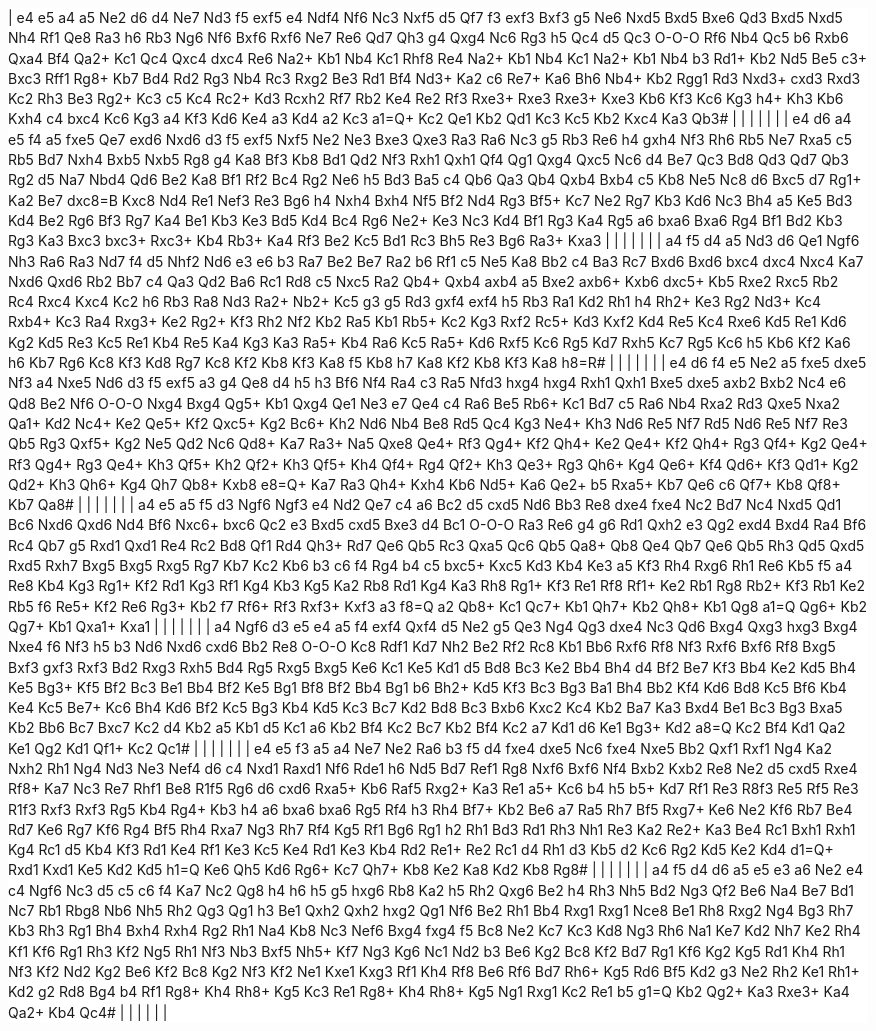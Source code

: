 | e4 e5 a4 a5 Ne2 d6 d4 Ne7 Nd3 f5 exf5 e4 Ndf4 Nf6 Nc3 Nxf5 d5 Qf7 f3 exf3 Bxf3 g5 Ne6 Nxd5 Bxd5 Bxe6 Qd3 Bxd5 Nxd5 Nh4 Rf1 Qe8 Ra3 h6 Rb3 Ng6 Nf6 Bxf6 Rxf6 Ne7 Re6 Qd7 Qh3 g4 Qxg4 Nc6 Rg3 h5 Qc4 d5 Qc3 O-O-O Rf6 Nb4 Qc5 b6 Rxb6 Qxa4 Bf4 Qa2+ Kc1 Qc4 Qxc4 dxc4 Re6 Na2+ Kb1 Nb4 Kc1 Rhf8 Re4 Na2+ Kb1 Nb4 Kc1 Na2+ Kb1 Nb4 b3 Rd1+ Kb2 Nd5 Be5 c3+ Bxc3 Rff1 Rg8+ Kb7 Bd4 Rd2 Rg3 Nb4 Rc3 Rxg2 Be3 Rd1 Bf4 Nd3+ Ka2 c6 Re7+ Ka6 Bh6 Nb4+ Kb2 Rgg1 Rd3 Nxd3+ cxd3 Rxd3 Kc2 Rh3 Be3 Rg2+ Kc3 c5 Kc4 Rc2+ Kd3 Rcxh2 Rf7 Rb2 Ke4 Re2 Rf3 Rxe3+ Rxe3 Rxe3+ Kxe3 Kb6 Kf3 Kc6 Kg3 h4+ Kh3 Kb6 Kxh4 c4 bxc4 Kc6 Kg3 a4 Kf3 Kd6 Ke4 a3 Kd4 a2 Kc3 a1=Q+ Kc2 Qe1 Kb2 Qd1 Kc3 Kc5 Kb2 Kxc4 Ka3 Qb3# |  |  |  |  |  |
| e4 d6 a4 e5 f4 a5 fxe5 Qe7 exd6 Nxd6 d3 f5 exf5 Nxf5 Ne2 Ne3 Bxe3 Qxe3 Ra3 Ra6 Nc3 g5 Rb3 Re6 h4 gxh4 Nf3 Rh6 Rb5 Ne7 Rxa5 c5 Rb5 Bd7 Nxh4 Bxb5 Nxb5 Rg8 g4 Ka8 Bf3 Kb8 Bd1 Qd2 Nf3 Rxh1 Qxh1 Qf4 Qg1 Qxg4 Qxc5 Nc6 d4 Be7 Qc3 Bd8 Qd3 Qd7 Qb3 Rg2 d5 Na7 Nbd4 Qd6 Be2 Ka8 Bf1 Rf2 Bc4 Rg2 Ne6 h5 Bd3 Ba5 c4 Qb6 Qa3 Qb4 Qxb4 Bxb4 c5 Kb8 Ne5 Nc8 d6 Bxc5 d7 Rg1+ Ka2 Be7 dxc8=B Kxc8 Nd4 Re1 Nef3 Re3 Bg6 h4 Nxh4 Bxh4 Nf5 Bf2 Nd4 Rg3 Bf5+ Kc7 Ne2 Rg7 Kb3 Kd6 Nc3 Bh4 a5 Ke5 Bd3 Kd4 Be2 Rg6 Bf3 Rg7 Ka4 Be1 Kb3 Ke3 Bd5 Kd4 Bc4 Rg6 Ne2+ Ke3 Nc3 Kd4 Bf1 Rg3 Ka4 Rg5 a6 bxa6 Bxa6 Rg4 Bf1 Bd2 Kb3 Rg3 Ka3 Bxc3 bxc3+ Rxc3+ Kb4 Rb3+ Ka4 Rf3 Be2 Kc5 Bd1 Rc3 Bh5 Re3 Bg6 Ra3+ Kxa3 |  |  |  |  |  |
| a4 f5 d4 a5 Nd3 d6 Qe1 Ngf6 Nh3 Ra6 Ra3 Nd7 f4 d5 Nhf2 Nd6 e3 e6 b3 Ra7 Be2 Be7 Ra2 b6 Rf1 c5 Ne5 Ka8 Bb2 c4 Ba3 Rc7 Bxd6 Bxd6 bxc4 dxc4 Nxc4 Ka7 Nxd6 Qxd6 Rb2 Bb7 c4 Qa3 Qd2 Ba6 Rc1 Rd8 c5 Nxc5 Ra2 Qb4+ Qxb4 axb4 a5 Bxe2 axb6+ Kxb6 dxc5+ Kb5 Rxe2 Rxc5 Rb2 Rc4 Rxc4 Kxc4 Kc2 h6 Rb3 Ra8 Nd3 Ra2+ Nb2+ Kc5 g3 g5 Rd3 gxf4 exf4 h5 Rb3 Ra1 Kd2 Rh1 h4 Rh2+ Ke3 Rg2 Nd3+ Kc4 Rxb4+ Kc3 Ra4 Rxg3+ Ke2 Rg2+ Kf3 Rh2 Nf2 Kb2 Ra5 Kb1 Rb5+ Kc2 Kg3 Rxf2 Rc5+ Kd3 Kxf2 Kd4 Re5 Kc4 Rxe6 Kd5 Re1 Kd6 Kg2 Kd5 Re3 Kc5 Re1 Kb4 Re5 Ka4 Kg3 Ka3 Ra5+ Kb4 Ra6 Kc5 Ra5+ Kd6 Rxf5 Kc6 Rg5 Kd7 Rxh5 Kc7 Rg5 Kc6 h5 Kb6 Kf2 Ka6 h6 Kb7 Rg6 Kc8 Kf3 Kd8 Rg7 Kc8 Kf2 Kb8 Kf3 Ka8 f5 Kb8 h7 Ka8 Kf2 Kb8 Kf3 Ka8 h8=R# |  |  |  |  |  |
| e4 d6 f4 e5 Ne2 a5 fxe5 dxe5 Nf3 a4 Nxe5 Nd6 d3 f5 exf5 a3 g4 Qe8 d4 h5 h3 Bf6 Nf4 Ra4 c3 Ra5 Nfd3 hxg4 hxg4 Rxh1 Qxh1 Bxe5 dxe5 axb2 Bxb2 Nc4 e6 Qd8 Be2 Nf6 O-O-O Nxg4 Bxg4 Qg5+ Kb1 Qxg4 Qe1 Ne3 e7 Qe4 c4 Ra6 Be5 Rb6+ Kc1 Bd7 c5 Ra6 Nb4 Rxa2 Rd3 Qxe5 Nxa2 Qa1+ Kd2 Nc4+ Ke2 Qe5+ Kf2 Qxc5+ Kg2 Bc6+ Kh2 Nd6 Nb4 Be8 Rd5 Qc4 Kg3 Ne4+ Kh3 Nd6 Re5 Nf7 Rd5 Nd6 Re5 Nf7 Re3 Qb5 Rg3 Qxf5+ Kg2 Ne5 Qd2 Nc6 Qd8+ Ka7 Ra3+ Na5 Qxe8 Qe4+ Rf3 Qg4+ Kf2 Qh4+ Ke2 Qe4+ Kf2 Qh4+ Rg3 Qf4+ Kg2 Qe4+ Rf3 Qg4+ Rg3 Qe4+ Kh3 Qf5+ Kh2 Qf2+ Kh3 Qf5+ Kh4 Qf4+ Rg4 Qf2+ Kh3 Qe3+ Rg3 Qh6+ Kg4 Qe6+ Kf4 Qd6+ Kf3 Qd1+ Kg2 Qd2+ Kh3 Qh6+ Kg4 Qh7 Qb8+ Kxb8 e8=Q+ Ka7 Ra3 Qh4+ Kxh4 Kb6 Nd5+ Ka6 Qe2+ b5 Rxa5+ Kb7 Qe6 c6 Qf7+ Kb8 Qf8+ Kb7 Qa8# |  |  |  |  |  |
| a4 e5 a5 f5 d3 Ngf6 Ngf3 e4 Nd2 Qe7 c4 a6 Bc2 d5 cxd5 Nd6 Bb3 Re8 dxe4 fxe4 Nc2 Bd7 Nc4 Nxd5 Qd1 Bc6 Nxd6 Qxd6 Nd4 Bf6 Nxc6+ bxc6 Qc2 e3 Bxd5 cxd5 Bxe3 d4 Bc1 O-O-O Ra3 Re6 g4 g6 Rd1 Qxh2 e3 Qg2 exd4 Bxd4 Ra4 Bf6 Rc4 Qb7 g5 Rxd1 Qxd1 Re4 Rc2 Bd8 Qf1 Rd4 Qh3+ Rd7 Qe6 Qb5 Rc3 Qxa5 Qc6 Qb5 Qa8+ Qb8 Qe4 Qb7 Qe6 Qb5 Rh3 Qd5 Qxd5 Rxd5 Rxh7 Bxg5 Bxg5 Rxg5 Rg7 Kb7 Kc2 Kb6 b3 c6 f4 Rg4 b4 c5 bxc5+ Kxc5 Kd3 Kb4 Ke3 a5 Kf3 Rh4 Rxg6 Rh1 Re6 Kb5 f5 a4 Re8 Kb4 Kg3 Rg1+ Kf2 Rd1 Kg3 Rf1 Kg4 Kb3 Kg5 Ka2 Rb8 Rd1 Kg4 Ka3 Rh8 Rg1+ Kf3 Re1 Rf8 Rf1+ Ke2 Rb1 Rg8 Rb2+ Kf3 Rb1 Ke2 Rb5 f6 Re5+ Kf2 Re6 Rg3+ Kb2 f7 Rf6+ Rf3 Rxf3+ Kxf3 a3 f8=Q a2 Qb8+ Kc1 Qc7+ Kb1 Qh7+ Kb2 Qh8+ Kb1 Qg8 a1=Q Qg6+ Kb2 Qg7+ Kb1 Qxa1+ Kxa1 |  |  |  |  |  |
| a4 Ngf6 d3 e5 e4 a5 f4 exf4 Qxf4 d5 Ne2 g5 Qe3 Ng4 Qg3 dxe4 Nc3 Qd6 Bxg4 Qxg3 hxg3 Bxg4 Nxe4 f6 Nf3 h5 b3 Nd6 Nxd6 cxd6 Bb2 Re8 O-O-O Kc8 Rdf1 Kd7 Nh2 Be2 Rf2 Rc8 Kb1 Bb6 Rxf6 Rf8 Nf3 Rxf6 Bxf6 Rf8 Bxg5 Bxf3 gxf3 Rxf3 Bd2 Rxg3 Rxh5 Bd4 Rg5 Rxg5 Bxg5 Ke6 Kc1 Ke5 Kd1 d5 Bd8 Bc3 Ke2 Bb4 Bh4 d4 Bf2 Be7 Kf3 Bb4 Ke2 Kd5 Bh4 Ke5 Bg3+ Kf5 Bf2 Bc3 Be1 Bb4 Bf2 Ke5 Bg1 Bf8 Bf2 Bb4 Bg1 b6 Bh2+ Kd5 Kf3 Bc3 Bg3 Ba1 Bh4 Bb2 Kf4 Kd6 Bd8 Kc5 Bf6 Kb4 Ke4 Kc5 Be7+ Kc6 Bh4 Kd6 Bf2 Kc5 Bg3 Kb4 Kd5 Kc3 Bc7 Kd2 Bd8 Bc3 Bxb6 Kxc2 Kc4 Kb2 Ba7 Ka3 Bxd4 Be1 Bc3 Bg3 Bxa5 Kb2 Bb6 Bc7 Bxc7 Kc2 d4 Kb2 a5 Kb1 d5 Kc1 a6 Kb2 Bf4 Kc2 Bc7 Kb2 Bf4 Kc2 a7 Kd1 d6 Ke1 Bg3+ Kd2 a8=Q Kc2 Bf4 Kd1 Qa2 Ke1 Qg2 Kd1 Qf1+ Kc2 Qc1# |  |  |  |  |  |
| e4 e5 f3 a5 a4 Ne7 Ne2 Ra6 b3 f5 d4 fxe4 dxe5 Nc6 fxe4 Nxe5 Bb2 Qxf1 Rxf1 Ng4 Ka2 Nxh2 Rh1 Ng4 Nd3 Ne3 Nef4 d6 c4 Nxd1 Raxd1 Nf6 Rde1 h6 Nd5 Bd7 Ref1 Rg8 Nxf6 Bxf6 Nf4 Bxb2 Kxb2 Re8 Ne2 d5 cxd5 Rxe4 Rf8+ Ka7 Nc3 Re7 Rhf1 Be8 R1f5 Rg6 d6 cxd6 Rxa5+ Kb6 Raf5 Rxg2+ Ka3 Re1 a5+ Kc6 b4 h5 b5+ Kd7 Rf1 Re3 R8f3 Re5 Rf5 Re3 R1f3 Rxf3 Rxf3 Rg5 Kb4 Rg4+ Kb3 h4 a6 bxa6 bxa6 Rg5 Rf4 h3 Rh4 Bf7+ Kb2 Be6 a7 Ra5 Rh7 Bf5 Rxg7+ Ke6 Ne2 Kf6 Rb7 Be4 Rd7 Ke6 Rg7 Kf6 Rg4 Bf5 Rh4 Rxa7 Ng3 Rh7 Rf4 Kg5 Rf1 Bg6 Rg1 h2 Rh1 Bd3 Rd1 Rh3 Nh1 Re3 Ka2 Re2+ Ka3 Be4 Rc1 Bxh1 Rxh1 Kg4 Rc1 d5 Kb4 Kf3 Rd1 Ke4 Rf1 Ke3 Kc5 Ke4 Rd1 Ke3 Kb4 Rd2 Re1+ Re2 Rc1 d4 Rh1 d3 Kb5 d2 Kc6 Rg2 Kd5 Ke2 Kd4 d1=Q+ Rxd1 Kxd1 Ke5 Kd2 Kd5 h1=Q Ke6 Qh5 Kd6 Rg6+ Kc7 Qh7+ Kb8 Ke2 Ka8 Kd2 Kb8 Rg8# |  |  |  |  |  |
| a4 f5 d4 d6 a5 e5 e3 a6 Ne2 e4 c4 Ngf6 Nc3 d5 c5 c6 f4 Ka7 Nc2 Qg8 h4 h6 h5 g5 hxg6 Rb8 Ka2 h5 Rh2 Qxg6 Be2 h4 Rh3 Nh5 Bd2 Ng3 Qf2 Be6 Na4 Be7 Bd1 Nc7 Rb1 Rbg8 Nb6 Nh5 Rh2 Qg3 Qg1 h3 Be1 Qxh2 Qxh2 hxg2 Qg1 Nf6 Be2 Rh1 Bb4 Rxg1 Rxg1 Nce8 Be1 Rh8 Rxg2 Ng4 Bg3 Rh7 Kb3 Rh3 Rg1 Bh4 Bxh4 Rxh4 Rg2 Rh1 Na4 Kb8 Nc3 Nef6 Bxg4 fxg4 f5 Bc8 Ne2 Kc7 Kc3 Kd8 Ng3 Rh6 Na1 Ke7 Kd2 Nh7 Ke2 Rh4 Kf1 Kf6 Rg1 Rh3 Kf2 Ng5 Rh1 Nf3 Nb3 Bxf5 Nh5+ Kf7 Ng3 Kg6 Nc1 Nd2 b3 Be6 Kg2 Bc8 Kf2 Bd7 Rg1 Kf6 Kg2 Kg5 Rd1 Kh4 Rh1 Nf3 Kf2 Nd2 Kg2 Be6 Kf2 Bc8 Kg2 Nf3 Kf2 Ne1 Kxe1 Kxg3 Rf1 Kh4 Rf8 Be6 Rf6 Bd7 Rh6+ Kg5 Rd6 Bf5 Kd2 g3 Ne2 Rh2 Ke1 Rh1+ Kd2 g2 Rd8 Bg4 b4 Rf1 Rg8+ Kh4 Rh8+ Kg5 Kc3 Re1 Rg8+ Kh4 Rh8+ Kg5 Ng1 Rxg1 Kc2 Re1 b5 g1=Q Kb2 Qg2+ Ka3 Rxe3+ Ka4 Qa2+ Kb4 Qc4# |  |  |  |  |  |